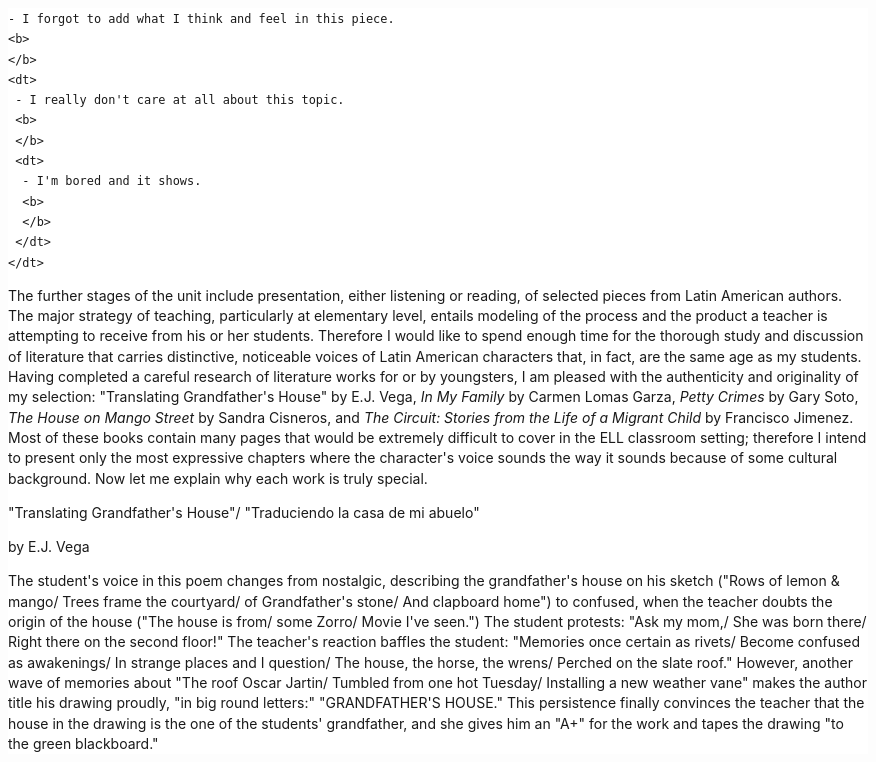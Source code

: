    - I forgot to add what I think and feel in this piece.
    <b>
    </b>
    <dt>
     - I really don't care at all about this topic.
     <b>
     </b>
     <dt>
      - I'm bored and it shows.
      <b>
      </b>
     </dt>
    </dt>
   </dt>
  </dl>
 </blockquote>
 <p>
  The further stages of the unit include presentation, either listening or reading, of selected pieces from Latin American authors. The major strategy of teaching, particularly at elementary level, entails modeling of the process and the product a teacher is attempting to receive from his or her students. Therefore I would like to spend enough time for the thorough study and discussion of literature that carries distinctive, noticeable voices of Latin American characters that, in fact, are the same age as my students. Having completed a careful research of literature works for or by youngsters, I am pleased with the authenticity and originality of my selection: "Translating Grandfather's House" by E.J. Vega,
  <i>
   In My Family
  </i>
  by Carmen Lomas Garza,
  <i>
   Petty Crimes
  </i>
  by Gary Soto,
  <i>
   The House on Mango Street
  </i>
  by Sandra Cisneros, and
  <i>
   The Circuit: Stories from the Life of a Migrant Child
  </i>
  by Francisco Jimenez. Most of these books contain many pages that would be extremely difficult to cover in the ELL classroom setting; therefore I intend to present only the most expressive chapters where the character's voice sounds the way it sounds because of some cultural background. Now let me explain why each work is truly special.
 </p>
<p>
  "Translating Grandfather's House"/ "Traduciendo la casa de mi abuelo"
 </p>
 <p>
  by E.J. Vega
 </p>
<p>
  The student's voice in this poem changes from nostalgic, describing the grandfather's house on his sketch ("Rows of lemon &amp; mango/ Trees frame the courtyard/ of Grandfather's stone/ And clapboard home") to confused, when the teacher doubts the origin of the house ("The house is from/ some Zorro/ Movie I've seen.") The student protests: "Ask my mom,/ She was born there/ Right there on the second floor!" The teacher's reaction baffles the student: "Memories once certain as rivets/ Become confused as awakenings/ In strange places and I question/ The house, the horse, the wrens/ Perched on the slate roof." However, another wave of memories about "The roof Oscar Jartin/ Tumbled from one hot Tuesday/ Installing a new weather vane" makes the author title his drawing proudly, "in big round letters:" "GRANDFATHER'S HOUSE." This persistence finally convinces the teacher that the house in the drawing is the one of the students' grandfather, and she gives him an "A+" for the work and tapes the drawing "to the green blackboard."
 </p>